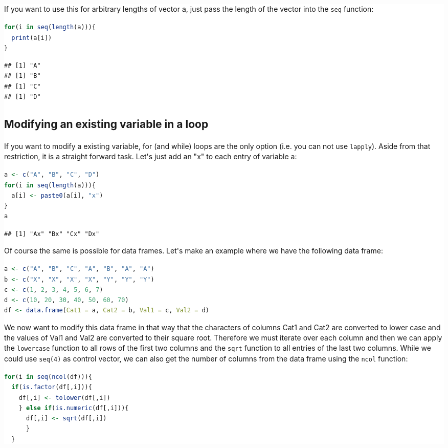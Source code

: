 If you want to use this for arbitrary lengths of vector a, just pass the length of the vector into the `seq` function:

```r
for(i in seq(length(a))){
  print(a[i])
}
```

```
## [1] "A"
## [1] "B"
## [1] "C"
## [1] "D"
```

## Modifying an existing variable in a loop
If you want to modify a existing variable, for (and while) loops are the only option (i.e. you can not use `lapply`). Aside from that restriction, it is a straight forward task. Let's just add an "x" to each entry of variable a:

```r
a <- c("A", "B", "C", "D")
for(i in seq(length(a))){
  a[i] <- paste0(a[i], "x")
}
a
```

```
## [1] "Ax" "Bx" "Cx" "Dx"
```

Of course the same is possible for data frames. Let's make an example where we have the following data frame:

```r
a <- c("A", "B", "C", "A", "B", "A", "A")
b <- c("X", "X", "X", "X", "Y", "Y", "Y")
c <- c(1, 2, 3, 4, 5, 6, 7)
d <- c(10, 20, 30, 40, 50, 60, 70)
df <- data.frame(Cat1 = a, Cat2 = b, Val1 = c, Val2 = d)
```
We now want to modify this data frame in that way that the characters of columns Cat1 and Cat2 are converted to lower case and the values of Val1 and Val2 are converted to their square root. Therefore we must iterate over each column and then we can apply the `lowercase` function to all rows of the first two columns and the `sqrt` function to all entries of the last two columns. While we could use `seq(4)` as control vector, we can also get the number of columns from the data frame using the `ncol` function:

```r
for(i in seq(ncol(df))){
  if(is.factor(df[,i])){
    df[,i] <- tolower(df[,i])
    } else if(is.numeric(df[,i])){
      df[,i] <- sqrt(df[,i])
      }
  }
```
